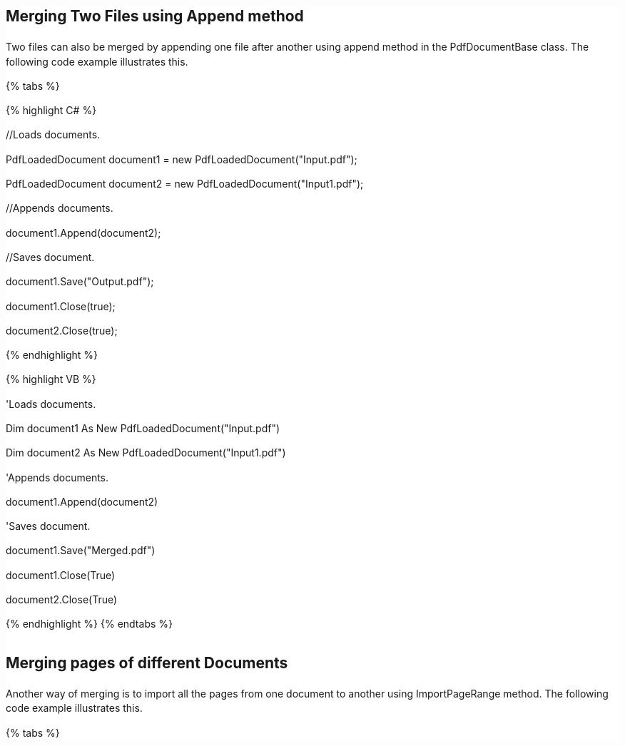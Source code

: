 ## Merging Two Files using Append method

Two files can also be merged by appending one file after another using append method in the PdfDocumentBase class. The following code example illustrates this.



{% tabs %}
 
{% highlight C# %}

//Loads documents.

PdfLoadedDocument document1 = new PdfLoadedDocument("Input.pdf");

PdfLoadedDocument document2 = new PdfLoadedDocument("Input1.pdf");

//Appends documents.

document1.Append(document2);

//Saves document.

document1.Save("Output.pdf");

document1.Close(true);

document2.Close(true);

{% endhighlight %}

{% highlight VB %}

'Loads documents.

Dim document1 As New PdfLoadedDocument("Input.pdf")

Dim document2 As New PdfLoadedDocument("Input1.pdf")

'Appends documents.

document1.Append(document2)

'Saves document.

document1.Save("Merged.pdf")

document1.Close(True)

document2.Close(True)

{% endhighlight %}
{% endtabs %} 

## Merging pages of different Documents

Another way of merging is to import all the pages from one document to another using ImportPageRange method. The following code example illustrates this.



{% tabs %}
 
